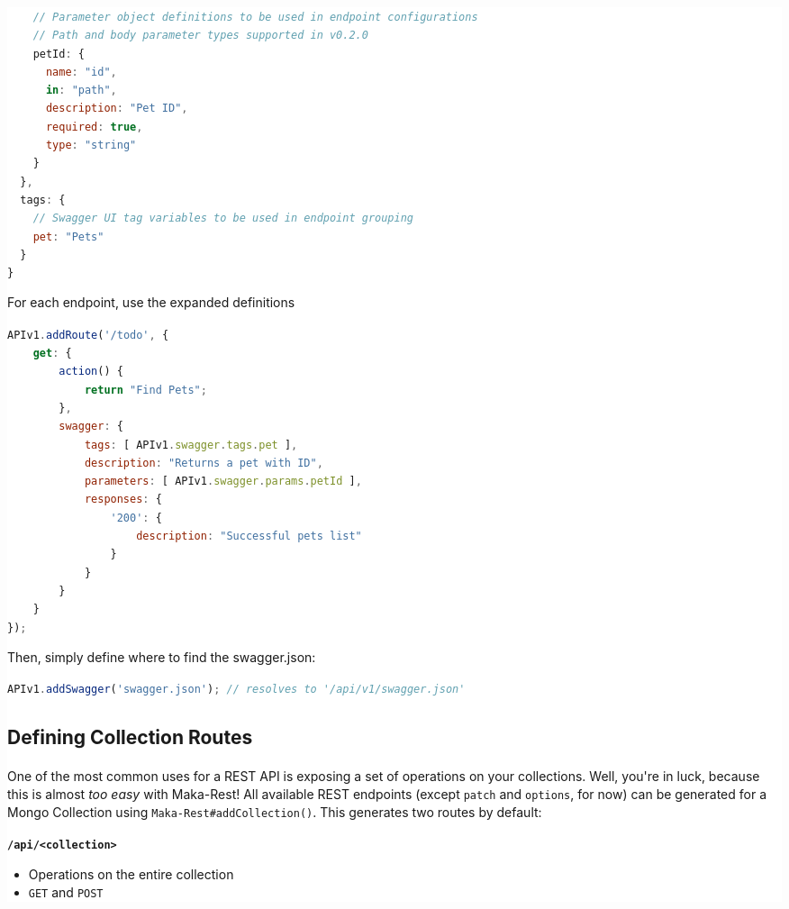 ```javascript
    // Parameter object definitions to be used in endpoint configurations
    // Path and body parameter types supported in v0.2.0 
    petId: {
      name: "id",
      in: "path",
      description: "Pet ID",
      required: true,
      type: "string"
    }
  },
  tags: {
    // Swagger UI tag variables to be used in endpoint grouping
    pet: "Pets"
  }
}
```

For each endpoint, use the expanded definitions
```javascript
APIv1.addRoute('/todo', {
    get: {
        action() {
            return "Find Pets";
        },
        swagger: {
            tags: [ APIv1.swagger.tags.pet ],
            description: "Returns a pet with ID",
            parameters: [ APIv1.swagger.params.petId ],
            responses: {
                '200': {
                    description: "Successful pets list"
                }
            }
        }
    }
});
```

Then, simply define where to find the swagger.json:

```javascript
APIv1.addSwagger('swagger.json'); // resolves to '/api/v1/swagger.json'
```

## Defining Collection Routes

One of the most common uses for a REST API is exposing a set of operations on your collections.
Well, you're in luck, because this is almost _too easy_ with Maka-Rest! All available REST endpoints
(except `patch` and `options`, for now) can be generated for a Mongo Collection using
`Maka-Rest#addCollection()`. This generates two routes by default:

**`/api/<collection>`**
- Operations on the entire collection
-  `GET` and `POST`
